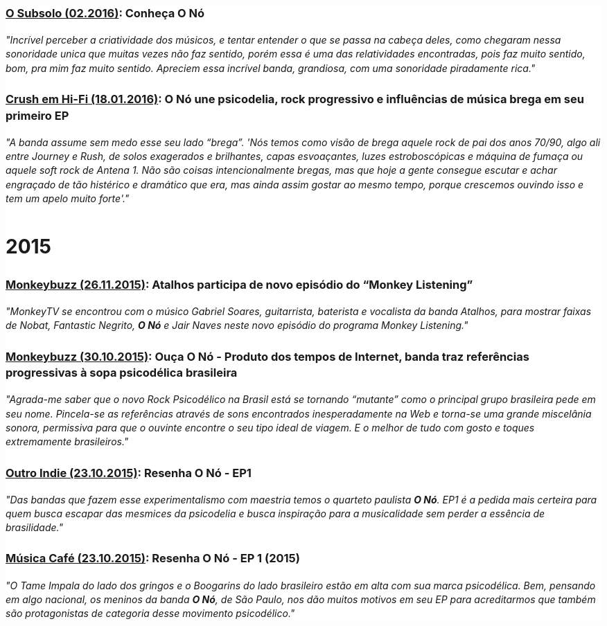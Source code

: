 ### [O Subsolo (02.2016)](https://web.archive.org/web/20200928021959/https://osubsolo.com/2016/02/conheca-o-no.html): Conheça O Nó
*"Incrível perceber a criatividade dos músicos, e tentar entender o que se passa na cabeça deles, como chegaram nessa sonoridade unica que muitas vezes não faz sentido, porém essa é uma das relatividades encontradas, pois faz muito sentido, bom, pra mim faz muito sentido. Apreciem essa incrível banda, grandiosa, com uma sonoridade piradamente rica."*

### [Crush em Hi-Fi (18.01.2016)](https://web.archive.org/web/20161231200045/https://crushemhifi.com.br/o-no-une-psicodelia-rock-progressivo-e-influencias-de-musica-brega-em-seu-primeiro-ep/): O Nó une psicodelia, rock progressivo e influências de música brega em seu primeiro EP 
*"A banda assume sem medo esse seu lado “brega”. 'Nós temos como visão de brega aquele rock de pai dos anos 70/90, algo ali entre Journey e Rush, de solos exagerados e brilhantes, capas esvoaçantes, luzes estroboscópicas e máquina de fumaça ou aquele soft rock de Antena 1. Não são coisas intencionalmente bregas, mas que hoje a gente consegue escutar e achar engraçado de tão histérico e dramático que era, mas ainda assim gostar ao mesmo tempo, porque crescemos ouvindo isso e tem um apelo muito forte'."*

# 2015
### [Monkeybuzz (26.11.2015)](https://monkeybuzz.com.br/novidades/atalhos-participa-de-novo-episodio-do-monkey-listening/): Atalhos participa de novo episódio do “Monkey Listening”
*"MonkeyTV se encontrou com o músico Gabriel Soares, guitarrista, baterista e vocalista da banda Atalhos, para mostrar faixas de Nobat, Fantastic Negrito, **O Nó** e Jair Naves neste novo episódio do programa Monkey Listening."*

### [Monkeybuzz (30.10.2015)](https://monkeybuzz.com.br/ouca/bandas/ouca-o-no/): Ouça O Nó - Produto dos tempos de Internet, banda traz referências progressivas à sopa psicodélica brasileira
*"Agrada-me saber que o novo Rock Psicodélico na Brasil está se tornando “mutante” como o principal grupo brasileira pede em seu nome. Pincela-se as referências através de sons encontrados inesperadamente na Web e torna-se uma grande miscelânia sonora, permissiva para que o ouvinte encontre o seu tipo ideal de viagem. E o melhor de tudo com gosto e toques extremamente brasileiros."*

### [Outro Indie (23.10.2015)](https://web.archive.org/web/20160731172303/http://outroindie.com/resenha-o-no-ep1/): Resenha O Nó - EP1
*"Das bandas que fazem esse experimentalismo com maestria temos o quarteto paulista **O Nó**. EP1 é a pedida mais certeira para quem busca escapar das mesmices da psicodelia e busca inspiração para a musicalidade sem perder a essência de brasilidade."*

### [Música Café (23.10.2015)](https://web.archive.org/web/20190215025007/https://www.musicacafe.com.br/2015/10/resenha-o-no-ep-1-2015.html): Resenha O Nó - EP 1 (2015)
*"O Tame Impala do lado dos gringos e o Boogarins do lado brasileiro estão em alta com sua marca psicodélica. Bem, pensando em algo nacional, os meninos da banda **O Nó**, de São Paulo, nos dão muitos motivos em seu EP para acreditarmos que também são protagonistas de categoria desse movimento psicodélico."*
